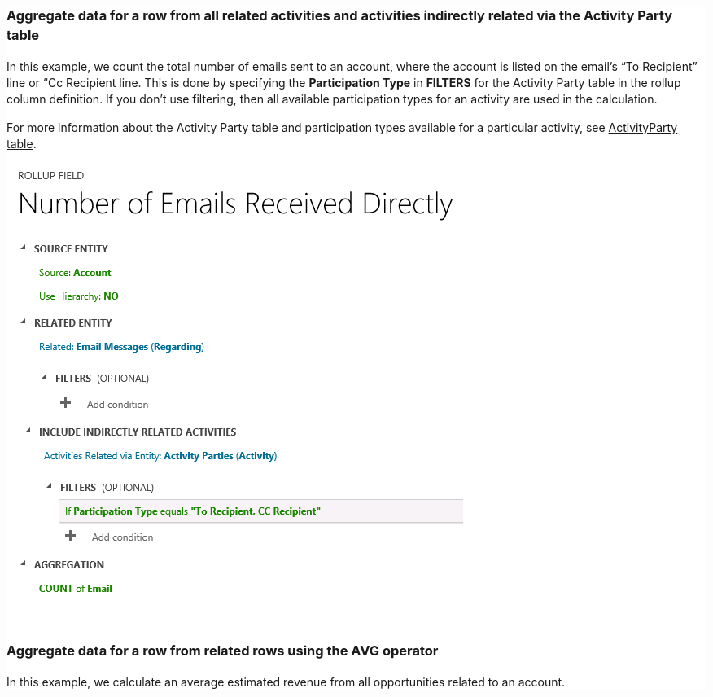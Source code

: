 ### Aggregate data for a row from all related activities and activities indirectly related via the Activity Party table  

In this example, we count the total number of emails sent to an account, where the account is listed on the email’s “To Recipient” line or “Cc Recipient line. This is done by specifying the **Participation Type** in **FILTERS** for the Activity Party table in the rollup column definition. If you don’t use filtering, then all available participation types for an activity are used in the calculation. 
 
For more information about the Activity Party table and participation types available for a particular activity, see [ActivityParty table](/dynamics365/customer-engagement/developer/activityparty-entity).

  
![Rollup related activities and activity party](media/rollup-enhancements-indirect-activities.png)  
  
### Aggregate data for a row from related rows using the AVG operator

In this example, we calculate an average estimated revenue from all opportunities related to an account.  
  
